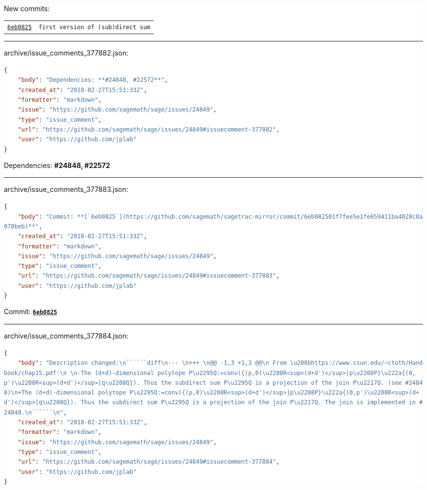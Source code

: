 <div id="comment:1"></div>

New commits:
<table><tr><td><a href="https://github.com/sagemath/sagetrac-mirror/commit/6eb082501f7fee5e1fe659411ba4028c8a978beb"><code>6eb0825</code></a></td><td><code>first version of (sub)direct sum</code></td></tr></table>




---

archive/issue_comments_377882.json:
```json
{
    "body": "Dependencies: **#24848, #22572**",
    "created_at": "2018-02-27T15:51:33Z",
    "formatter": "markdown",
    "issue": "https://github.com/sagemath/sage/issues/24849",
    "type": "issue_comment",
    "url": "https://github.com/sagemath/sage/issues/24849#issuecomment-377882",
    "user": "https://github.com/jplab"
}
```

Dependencies: **#24848, #22572**



---

archive/issue_comments_377883.json:
```json
{
    "body": "Commit: **[`6eb0825`](https://github.com/sagemath/sagetrac-mirror/commit/6eb082501f7fee5e1fe659411ba4028c8a978beb)**",
    "created_at": "2018-02-27T15:51:33Z",
    "formatter": "markdown",
    "issue": "https://github.com/sagemath/sage/issues/24849",
    "type": "issue_comment",
    "url": "https://github.com/sagemath/sage/issues/24849#issuecomment-377883",
    "user": "https://github.com/jplab"
}
```

Commit: **[`6eb0825`](https://github.com/sagemath/sagetrac-mirror/commit/6eb082501f7fee5e1fe659411ba4028c8a978beb)**



---

archive/issue_comments_377884.json:
```json
{
    "body": "Description changed:\n``````diff\n--- \n+++ \n@@ -1,3 +1,3 @@\n From \u200bhttps://www.csun.edu/~ctoth/Handbook/chap15.pdf:\n \n-The (d+d)-dimensional polytope P\u2295Q:=conv({(p,0)\u2208R<sup>(d+d')</sup>|p\u2208P}\u222a{(0,p')\u2208R<sup>(d+d')</sup>|q\u2208Q}). Thus the subdirect sum P\u2295Q is a projection of the join P\u2217Q. (see #24848)\n+The (d+d)-dimensional polytope P\u2295Q:=conv({(p,0)\u2208R<sup>(d+d')</sup>|p\u2208P}\u222a{(0,p')\u2208R<sup>(d+d')</sup>|q\u2208Q}). Thus the subdirect sum P\u2295Q is a projection of the join P\u2217Q. The join is implemented in #24848.\n``````\n",
    "created_at": "2018-02-27T15:51:33Z",
    "formatter": "markdown",
    "issue": "https://github.com/sagemath/sage/issues/24849",
    "type": "issue_comment",
    "url": "https://github.com/sagemath/sage/issues/24849#issuecomment-377884",
    "user": "https://github.com/jplab"
}
```

